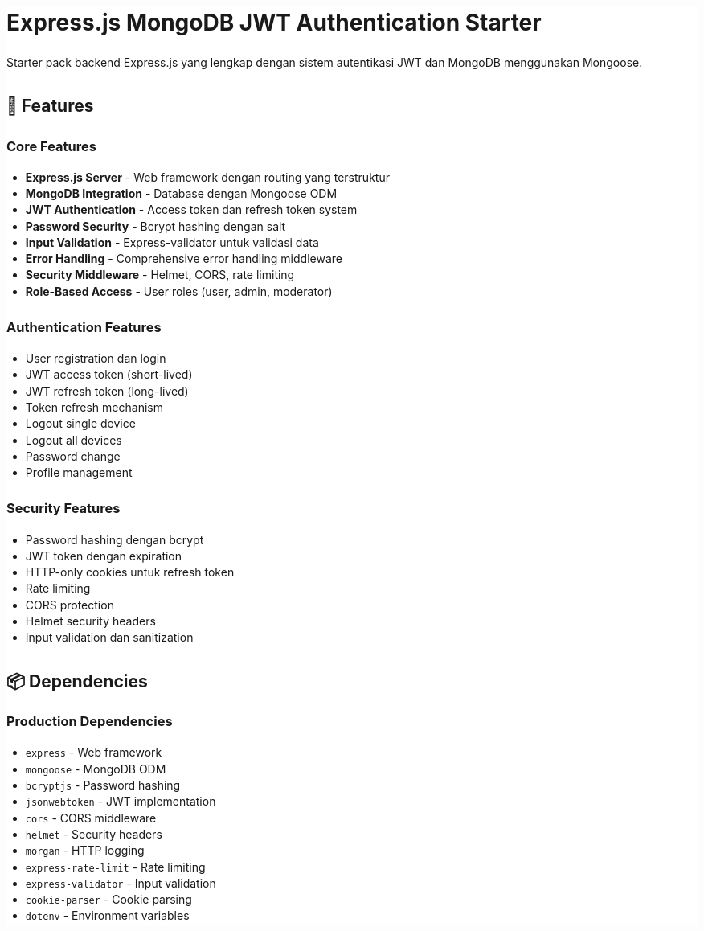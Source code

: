 # Express.js MongoDB JWT Authentication Starter

Starter pack backend Express.js yang lengkap dengan sistem autentikasi JWT dan MongoDB menggunakan Mongoose.

## 🚀 Features

### Core Features
- **Express.js Server** - Web framework dengan routing yang terstruktur
- **MongoDB Integration** - Database dengan Mongoose ODM
- **JWT Authentication** - Access token dan refresh token system
- **Password Security** - Bcrypt hashing dengan salt
- **Input Validation** - Express-validator untuk validasi data
- **Error Handling** - Comprehensive error handling middleware
- **Security Middleware** - Helmet, CORS, rate limiting
- **Role-Based Access** - User roles (user, admin, moderator)

### Authentication Features
- User registration dan login
- JWT access token (short-lived)
- JWT refresh token (long-lived)
- Token refresh mechanism
- Logout single device
- Logout all devices
- Password change
- Profile management

### Security Features
- Password hashing dengan bcrypt
- JWT token dengan expiration
- HTTP-only cookies untuk refresh token
- Rate limiting
- CORS protection
- Helmet security headers
- Input validation dan sanitization

## 📦 Dependencies

### Production Dependencies
- `express` - Web framework
- `mongoose` - MongoDB ODM
- `bcryptjs` - Password hashing
- `jsonwebtoken` - JWT implementation
- `cors` - CORS middleware
- `helmet` - Security headers
- `morgan` - HTTP logging
- `express-rate-limit` - Rate limiting
- `express-validator` - Input validation
- `cookie-parser` - Cookie parsing
- `dotenv` - Environment variables
